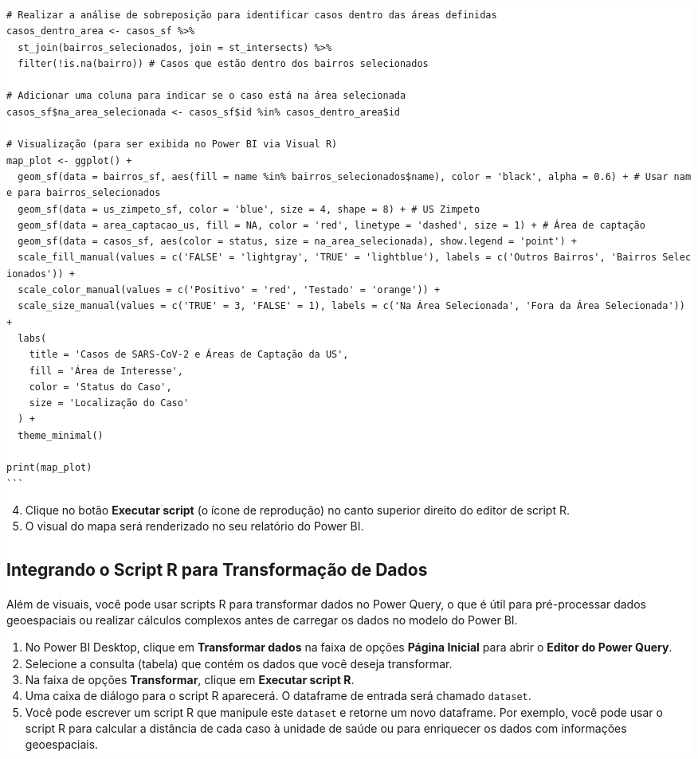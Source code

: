     # Realizar a análise de sobreposição para identificar casos dentro das áreas definidas
    casos_dentro_area <- casos_sf %>%
      st_join(bairros_selecionados, join = st_intersects) %>%
      filter(!is.na(bairro)) # Casos que estão dentro dos bairros selecionados

    # Adicionar uma coluna para indicar se o caso está na área selecionada
    casos_sf$na_area_selecionada <- casos_sf$id %in% casos_dentro_area$id

    # Visualização (para ser exibida no Power BI via Visual R)
    map_plot <- ggplot() +
      geom_sf(data = bairros_sf, aes(fill = name %in% bairros_selecionados$name), color = 'black', alpha = 0.6) + # Usar name para bairros_selecionados
      geom_sf(data = us_zimpeto_sf, color = 'blue', size = 4, shape = 8) + # US Zimpeto
      geom_sf(data = area_captacao_us, fill = NA, color = 'red', linetype = 'dashed', size = 1) + # Área de captação
      geom_sf(data = casos_sf, aes(color = status, size = na_area_selecionada), show.legend = 'point') +
      scale_fill_manual(values = c('FALSE' = 'lightgray', 'TRUE' = 'lightblue'), labels = c('Outros Bairros', 'Bairros Selecionados')) +
      scale_color_manual(values = c('Positivo' = 'red', 'Testado' = 'orange')) +
      scale_size_manual(values = c('TRUE' = 3, 'FALSE' = 1), labels = c('Na Área Selecionada', 'Fora da Área Selecionada')) +
      labs(
        title = 'Casos de SARS-CoV-2 e Áreas de Captação da US',
        fill = 'Área de Interesse',
        color = 'Status do Caso',
        size = 'Localização do Caso'
      ) +
      theme_minimal()

    print(map_plot)
    ```

4.  Clique no botão **Executar script** (o ícone de reprodução) no canto superior direito do editor de script R.
5.  O visual do mapa será renderizado no seu relatório do Power BI.

## Integrando o Script R para Transformação de Dados

Além de visuais, você pode usar scripts R para transformar dados no Power Query, o que é útil para pré-processar dados geoespaciais ou realizar cálculos complexos antes de carregar os dados no modelo do Power BI.

1.  No Power BI Desktop, clique em **Transformar dados** na faixa de opções **Página Inicial** para abrir o **Editor do Power Query**.
2.  Selecione a consulta (tabela) que contém os dados que você deseja transformar.
3.  Na faixa de opções **Transformar**, clique em **Executar script R**.
4.  Uma caixa de diálogo para o script R aparecerá. O dataframe de entrada será chamado `dataset`.
5.  Você pode escrever um script R que manipule este `dataset` e retorne um novo dataframe. Por exemplo, você pode usar o script R para calcular a distância de cada caso à unidade de saúde ou para enriquecer os dados com informações geoespaciais.

